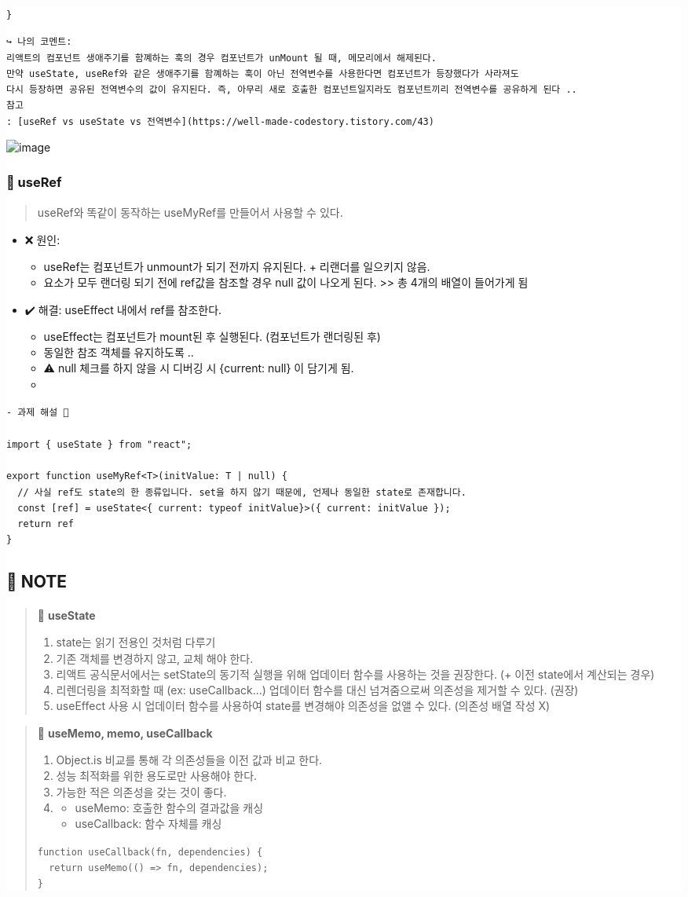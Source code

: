 ```
}
```
```
↪️ 나의 코멘트:
리액트의 컴포넌트 생애주기를 함꼐하는 훅의 경우 컴포넌트가 unMount 될 때, 메모리에서 해제된다.
만약 useState, useRef와 같은 생애주기를 함꼐하는 훅이 아닌 전역변수를 사용한다면 컴포넌트가 등장했다가 사라져도
다시 등장하면 공유된 전역변수의 값이 유지된다. 즉, 아무리 새로 호출한 컴포넌트일지라도 컴포넌트끼리 전역변수를 공유하게 된다 ..
참고
: [useRef vs useState vs 전역변수](https://well-made-codestory.tistory.com/43)
```
![image](https://github.com/hhyewon/front_2nd/assets/73240332/d7f2864c-fcb4-4edf-b0ee-22b7aff09a64)


### 📒 useRef
> useRef와 똑같이 동작하는 useMyRef를 만들어서 사용할 수 있다.
- ❌ 원인:
  - useRef는 컴포넌트가 unmount가 되기 전까지 유지된다. + 리랜더를 일으키지 않음.
  - 요소가 모두 랜더링 되기 전에 ref값을 참조할 경우 null 값이 나오게 된다. >> 총 4개의 배열이 들어가게 됨

- ✔️ 해결: useEffect 내에서 ref를 참조한다.
  - useEffect는 컴포넌트가 mount된 후 실행된다. (컴포넌트가 랜더링된 후)
  - 동일한 참조 객체를 유지하도록 ..
  - ⚠️ null 체크를 하지 않을 시 디버깅 시 {current: null} 이 담기게 됨.
  - 
```
- 과제 해설 🔽

import { useState } from "react";

export function useMyRef<T>(initValue: T | null) {
  // 사실 ref도 state의 한 종류입니다. set을 하지 않기 때문에, 언제나 동일한 state로 존재합니다.
  const [ref] = useState<{ current: typeof initValue}>({ current: initValue });
  return ref
}
```


## 📜 NOTE

> 📖 **useState**
> 1. state는 읽기 전용인 것처럼 다루기
> 2. 기존 객체를 변경하지 않고, 교체 해야 한다.
> 3. 리액트 공식문서에서는 setState의 동기적 실행을 위해 업데이터 함수를 사용하는 것을 권장한다. (+ 이전 state에서 계산되는 경우)
> 4. 리렌더링을 최적화할 때 (ex: useCallback...) 업데이터 함수를 대신 넘겨줌으로써 의존성을 제거할 수 있다. (권장)
> 5. useEffect 사용 시 업데이터 함수를 사용하여 state를 변경해야 의존성을 없앨 수 있다. (의존성 배열 작성 X)

> 📖 **useMemo, memo, useCallback**
> 1. Object.is 비교를 통해 각 의존성들을 이전 값과 비교 한다.
> 2. 성능 최적화를 위한 용도로만 사용해야 한다.
> 3. 가능한 적은 의존성을 갖는 것이 좋다.
> 4. - useMemo: 호출한 함수의 결과값을 캐싱 
>    - useCallback: 함수 자체를 캐싱
> ``` React 
> function useCallback(fn, dependencies) {
>   return useMemo(() => fn, dependencies);
> } 
> ```
 